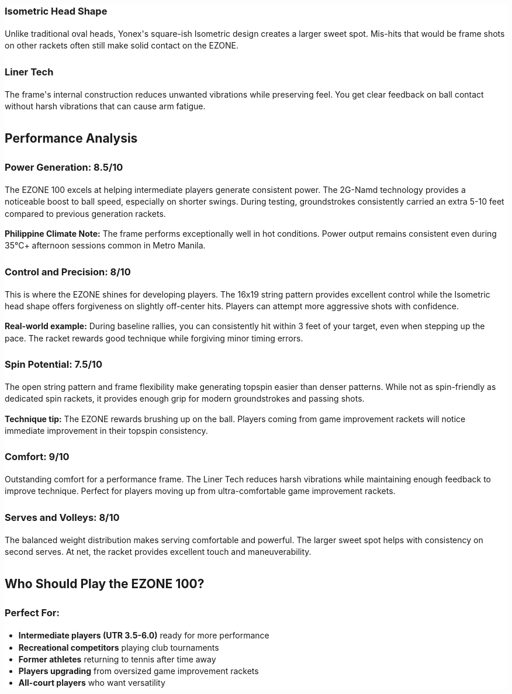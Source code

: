 ### Isometric Head Shape
Unlike traditional oval heads, Yonex's square-ish Isometric design creates a larger sweet spot. Mis-hits that would be frame shots on other rackets often still make solid contact on the EZONE.

### Liner Tech
The frame's internal construction reduces unwanted vibrations while preserving feel. You get clear feedback on ball contact without harsh vibrations that can cause arm fatigue.

## Performance Analysis

### Power Generation: 8.5/10
The EZONE 100 excels at helping intermediate players generate consistent power. The 2G-Namd technology provides a noticeable boost to ball speed, especially on shorter swings. During testing, groundstrokes consistently carried an extra 5-10 feet compared to previous generation rackets.

**Philippine Climate Note:** The frame performs exceptionally well in hot conditions. Power output remains consistent even during 35°C+ afternoon sessions common in Metro Manila.

### Control and Precision: 8/10  
This is where the EZONE shines for developing players. The 16x19 string pattern provides excellent control while the Isometric head shape offers forgiveness on slightly off-center hits. Players can attempt more aggressive shots with confidence.

**Real-world example:** During baseline rallies, you can consistently hit within 3 feet of your target, even when stepping up the pace. The racket rewards good technique while forgiving minor timing errors.

### Spin Potential: 7.5/10
The open string pattern and frame flexibility make generating topspin easier than denser patterns. While not as spin-friendly as dedicated spin rackets, it provides enough grip for modern groundstrokes and passing shots.

**Technique tip:** The EZONE rewards brushing up on the ball. Players coming from game improvement rackets will notice immediate improvement in their topspin consistency.

### Comfort: 9/10
Outstanding comfort for a performance frame. The Liner Tech reduces harsh vibrations while maintaining enough feedback to improve technique. Perfect for players moving up from ultra-comfortable game improvement rackets.

### Serves and Volleys: 8/10
The balanced weight distribution makes serving comfortable and powerful. The larger sweet spot helps with consistency on second serves. At net, the racket provides excellent touch and maneuverability.

## Who Should Play the EZONE 100?

### Perfect For:
- **Intermediate players (UTR 3.5-6.0)** ready for more performance
- **Recreational competitors** playing club tournaments
- **Former athletes** returning to tennis after time away
- **Players upgrading** from oversized game improvement rackets
- **All-court players** who want versatility
